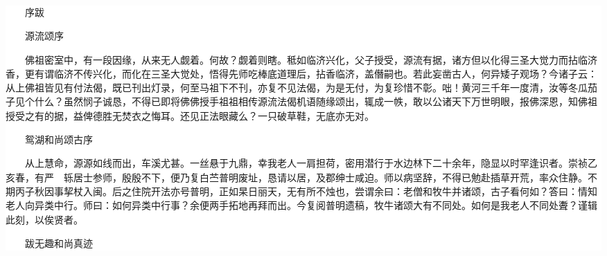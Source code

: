 　　序跋

　　源流颂序

　　佛祖密室中，有一段因缘，从来无人觑着。何故？觑着则瞎。秪如临济兴化，父子授受，源流有据，诸方但以化得三圣大觉力而拈临济香，更有谓临济不传兴化，而化在三圣大觉处，悟得先师吃棒底道理后，拈香临济，盖僭嗣也。若此妄凿古人，何异矮子观场？今诸子云：从上佛祖皆见有付法偈，既已刊出灯录，何至马祖下不刊，亦复不见法偈，为是无付，为复珍惜不彰。咄！黄河三千年一度清，汝等冬瓜茄子见个什么？虽然悯子诚恳，不得已即将佛佛授手祖祖相传源流法偈机语随缘颂出，辄成一帙，敢以公诸天下万世明眼，报佛深恩，知佛祖授受之有的据，益俾德胜无焚衣之悔耳。还见正法眼藏么？一只破草鞋，无底亦无对。

　　鸳湖和尚颂古序

　　从上慧命，源源如线而出，车溪尤甚。一丝悬于九鼎，幸我老人一肩担荷，密用潜行于水边林下二十余年，隐显以时罕逢识者。崇祯乙亥春，有严　轹居士参师，殷殷不下，便乃复白苎普明废址，恳请以居，及郡绅士咸迫。师以病坚辞，不得已勉赴插草开荒，率众住静。不期丙子秋因事挈杖入闽。后之住院开法亦号普明，正如杲日丽天，无有所不烛也，尝谓余曰：老僧和牧牛并诸颂，古子看何如？答曰：情知老人向异类中行。师曰：如何异类中行事？余便两手拓地再拜而出。今复阅普明遗稿，牧牛诸颂大有不同处。如何是我老人不同处聻？谨辑此刻，以俟贤者。

　　跋无趣和尚真迹

